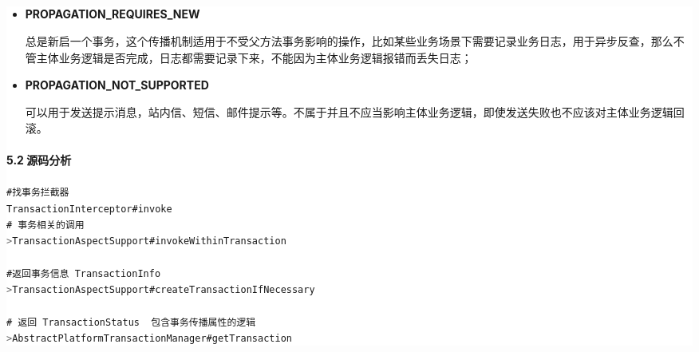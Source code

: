 
- **PROPAGATION_REQUIRES_NEW**

  总是新启一个事务，这个传播机制适用于不受父方法事务影响的操作，比如某些业务场景下需要记录业务日志，用于异步反查，那么不管主体业务逻辑是否完成，日志都需要记录下来，不能因为主体业务逻辑报错而丢失日志；

  

- **PROPAGATION_NOT_SUPPORTED**

  可以用于发送提示消息，站内信、短信、邮件提示等。不属于并且不应当影响主体业务逻辑，即使发送失败也不应该对主体业务逻辑回滚。


#### 5.2 源码分析

```java
#找事务拦截器
TransactionInterceptor#invoke
# 事务相关的调用
>TransactionAspectSupport#invokeWithinTransaction

#返回事务信息 TransactionInfo
>TransactionAspectSupport#createTransactionIfNecessary

# 返回 TransactionStatus  包含事务传播属性的逻辑
>AbstractPlatformTransactionManager#getTransaction

```

